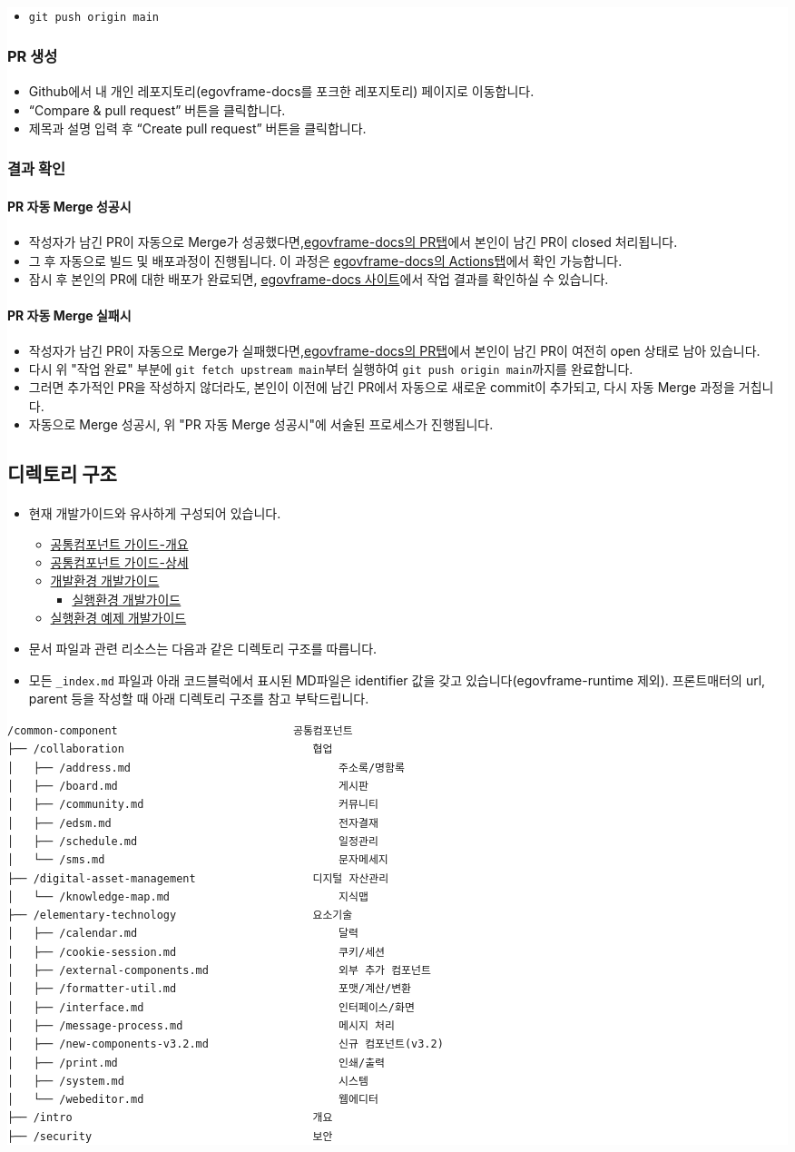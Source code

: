  - `git push origin main`

### PR 생성

- Github에서 내 개인 레포지토리(egovframe-docs를 포크한 레포지토리) 페이지로 이동합니다.
- “Compare & pull request” 버튼을 클릭합니다.
- 제목과 설명 입력 후 “Create pull request” 버튼을 클릭합니다.

### 결과 확인

#### PR 자동 Merge 성공시

- 작성자가 남긴 PR이 자동으로 Merge가 성공했다면,[egovframe-docs의 PR탭](https://github.com/eGovFramework/egovframe-docs/pulls)에서 본인이 남긴 PR이 closed 처리됩니다.
- 그 후 자동으로 빌드 및 배포과정이 진행됩니다. 이 과정은 [egovframe-docs의 Actions탭](https://github.com/eGovFramework/egovframe-docs/actions)에서 확인 가능합니다.
- 잠시 후 본인의 PR에 대한 배포가 완료되면, [egovframe-docs 사이트](https://egovframework.github.io/egovframe-docs/)에서 작업 결과를 확인하실 수 있습니다.

#### PR 자동 Merge 실패시

- 작성자가 남긴 PR이 자동으로 Merge가 실패했다면,[egovframe-docs의 PR탭](https://github.com/eGovFramework/egovframe-docs/pulls)에서 본인이 남긴 PR이 여전히 open 상태로 남아 있습니다.
- 다시 위 "작업 완료" 부분에 `git fetch upstream main`부터 실행하여 `git push origin main`까지를 완료합니다.
- 그러면 추가적인 PR을 작성하지 않더라도, 본인이 이전에 남긴 PR에서 자동으로 새로운 commit이 추가되고, 다시 자동 Merge 과정을 거칩니다.
- 자동으로 Merge 성공시, 위 "PR 자동 Merge 성공시"에 서술된 프로세스가 진행됩니다.

## 디렉토리 구조

- 현재 개발가이드와 유사하게 구성되어 있습니다.

  - [공통컴포넌트 가이드-개요](https://www.egovframe.go.kr/wiki/doku.php?id=egovframework:com:v4.3:init)
  - [공통컴포넌트 가이드-상세](https://www.egovframe.go.kr/wiki/doku.php?id=egovframework:com:v4.3:init_guide)
  - [개발환경 개발가이드](https://www.egovframe.go.kr/wiki/doku.php?id=egovframework:dev4.3)
    - [실행환경 개발가이드](https://www.egovframe.go.kr/wiki/doku.php?id=egovframework:rte4.3)
  - [실행환경 예제 개발가이드](https://www.egovframe.go.kr/wiki/doku.php?id=egovframework:rte:ex:개발프레임워크_실행환경_예제)
- 문서 파일과 관련 리소스는 다음과 같은 디렉토리 구조를 따릅니다.
- 모든 `_index.md` 파일과 아래 코드블럭에서 표시된 MD파일은 identifier 값을 갖고 있습니다(egovframe-runtime 제외). 프론트매터의 url, parent 등을 작성할 때 아래 디렉토리 구조를 참고 부탁드립니다.

```
/common-component                           공통컴포넌트
├── /collaboration                             협업
│   ├── /address.md                                주소록/명함록
│   ├── /board.md                                  게시판
│   ├── /community.md                              커뮤니티
│   ├── /edsm.md                                   전자결재
│   ├── /schedule.md                               일정관리
│   └── /sms.md                                    문자메세지
├── /digital-asset-management                  디지털 자산관리
│   └── /knowledge-map.md                          지식맵
├── /elementary-technology                     요소기술
│   ├── /calendar.md                               달력
│   ├── /cookie-session.md                         쿠키/세션
│   ├── /external-components.md                    외부 추가 컴포넌트
│   ├── /formatter-util.md                         포맷/계산/변환
│   ├── /interface.md                              인터페이스/화면
│   ├── /message-process.md                        메시지 처리
│   ├── /new-components-v3.2.md                    신규 컴포넌트(v3.2)
│   ├── /print.md                                  인쇄/출력
│   ├── /system.md                                 시스템
│   └── /webeditor.md                              웹에디터
├── /intro                                     개요
├── /security                                  보안
```
